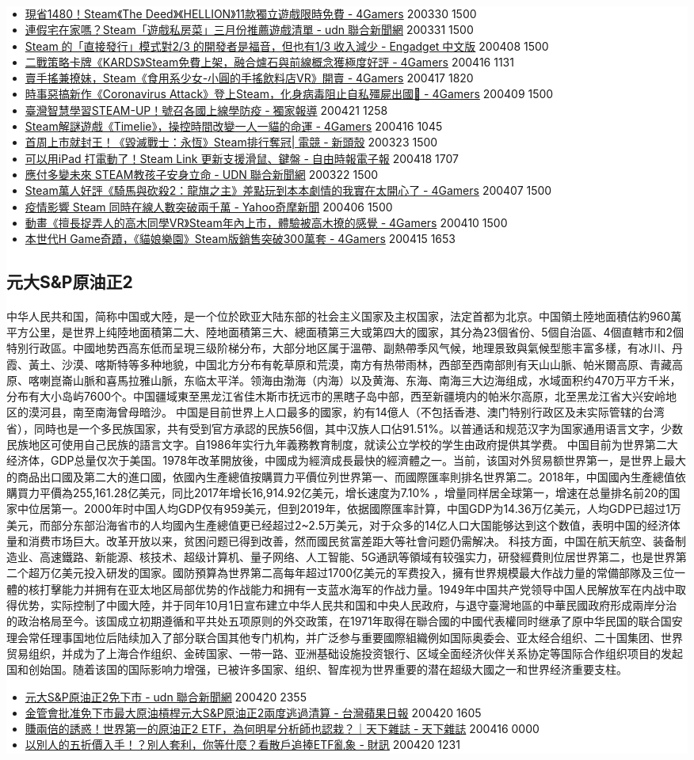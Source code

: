 - [現省1480！Steam《The Deed》《HELLION》11款獨立遊戲限時免費 - 4Gamers](https://www.4gamers.com.tw/news/detail/42588/there-are-a-lot-of-game-free-for-limited-on-steam-due-to-corona-outbreak "現省1480！Steam《The Deed》《HELLION》11款獨立遊戲限時免費 - 4Gamers") 200330 1500
- [連假宅在家嗎？Steam「遊戲私房菜」三月份推薦遊戲清單 - udn 聯合新聞網](https://game.udn.com/game/story/10451/4458455 "連假宅在家嗎？Steam「遊戲私房菜」三月份推薦遊戲清單 - udn 聯合新聞網") 200331 1500
- [Steam 的「直接發行」模式對2/3 的開發者是福音，但也有1/3 收入減少 - Engadget 中文版](https://chinese.engadget.com/chinese-2020-04-08-steam-direct-early-sales-data.html "Steam 的「直接發行」模式對2/3 的開發者是福音，但也有1/3 收入減少 - Engadget 中文版") 200408 1500
- [二戰策略卡牌《KARDS》Steam免費上架，融合爐石與前線概念獲極度好評 - 4Gamers](https://www.4gamers.com.tw/news/detail/42778/kards-is-a-new-free-ccg-based-on-the-second-world-war "二戰策略卡牌《KARDS》Steam免費上架，融合爐石與前線概念獲極度好評 - 4Gamers") 200416 1131
- [賣手搖兼撩妹，Steam《食用系少女-小圓的手搖飲料店VR》開賣 - 4Gamers](https://www.4gamers.com.tw/news/detail/42810/food-girls-bubbles-drink-stand-vr "賣手搖兼撩妹，Steam《食用系少女-小圓的手搖飲料店VR》開賣 - 4Gamers") 200417 1820
- [時事惡搞新作《Coronavirus Attack》登上Steam，化身病毒阻止自私殭屍出國🦠 - 4Gamers](https://www.4gamers.com.tw/news/detail/42709/illustration-of-jyllands-posten-becomes-a-indie-game-called-coronavirus-attack-on-steam "時事惡搞新作《Coronavirus Attack》登上Steam，化身病毒阻止自私殭屍出國🦠 - 4Gamers") 200409 1500
- [臺灣智慧學習STEAM-UP！號召各國上線學防疫 - 獨家報導](https://www.scooptw.com/popular/network_news/life/39527/%E8%87%BA%E7%81%A3%E6%99%BA%E6%85%A7%E5%AD%B8%E7%BF%92steam-up%EF%BC%81%E8%99%9F%E5%8F%AC%E5%90%84%E5%9C%8B%E4%B8%8A%E7%B7%9A%E5%AD%B8%E9%98%B2%E7%96%AB/ "臺灣智慧學習STEAM-UP！號召各國上線學防疫 - 獨家報導") 200421 1258
- [Steam解謎遊戲《Timelie》，操控時間改變一人一貓的命運 - 4Gamers](https://www.4gamers.com.tw/news/detail/42775/steam-indie-timelie-an-adventure-through-time "Steam解謎遊戲《Timelie》，操控時間改變一人一貓的命運 - 4Gamers") 200416 1045
- [首周上市就封王！《毀滅戰士：永恆》Steam排行奪冠| 電競 - 新頭殼](https://newtalk.tw/news/view/2020-03-23/379574 "首周上市就封王！《毀滅戰士：永恆》Steam排行奪冠| 電競 - 新頭殼") 200323 1500
- [可以用iPad 打電動了！Steam Link 更新支援滑鼠、鍵盤 - 自由時報電子報](https://3c.ltn.com.tw/news/40138 "可以用iPad 打電動了！Steam Link 更新支援滑鼠、鍵盤 - 自由時報電子報") 200418 1707
- [應付多變未來 STEAM教孩子安身立命 - UDN 聯合新聞網](https://ubrand.udn.com/ubrand/story/11815/4430937 "應付多變未來 STEAM教孩子安身立命 - UDN 聯合新聞網") 200322 1500
- [Steam萬人好評《騎馬與砍殺2：龍旗之主》差點玩到本本劇情的我實在太開心了 - 4Gamers](https://www.4gamers.com.tw/news/detail/42666/mount-and-blade-ii-bannerlord-review "Steam萬人好評《騎馬與砍殺2：龍旗之主》差點玩到本本劇情的我實在太開心了 - 4Gamers") 200407 1500
- [疫情影響 Steam 同時在線人數突破兩千萬 - Yahoo奇摩新聞](https://tw.news.yahoo.com/%E7%96%AB%E6%83%85%E5%BD%B1%E9%9F%BF-steam-%E5%90%8C%E6%99%82%E5%9C%A8%E7%B7%9A%E4%BA%BA%E6%95%B8%E7%AA%81%E7%A0%B4%E5%85%A9%E5%8D%83%E8%90%AC-012951725.html "疫情影響 Steam 同時在線人數突破兩千萬 - Yahoo奇摩新聞") 200406 1500
- [動畫《擅長捉弄人的高木同學VR》Steam年內上市，體驗被高木撩的感覺 - 4Gamers](https://www.4gamers.com.tw/news/detail/42714/teasing-master-takagi-san-vr "動畫《擅長捉弄人的高木同學VR》Steam年內上市，體驗被高木撩的感覺 - 4Gamers") 200410 1500
- [本世代H Game奇蹟，《貓娘樂園》Steam版銷售突破300萬套 - 4Gamers](https://www.4gamers.com.tw/news/detail/42768/nekopara-sales-top-three-million "本世代H Game奇蹟，《貓娘樂園》Steam版銷售突破300萬套 - 4Gamers") 200415 1653

## 元大S&P原油正2

中华人民共和国，简称中国或大陸，是一个位於欧亚大陆东部的社会主义国家及主权国家，法定首都为北京。中国領土陸地面積估約960萬平方公里，是世界上纯陸地面積第二大、陸地面積第三大、總面積第三大或第四大的國家，其分為23個省份、5個自治區、4個直轄市和2個特別行政區。中國地势西高东低而呈現三级阶梯分布，大部分地区属于溫帶、副熱帶季风气候，地理景致與氣候型態丰富多樣，有冰川、丹霞、黃土、沙漠、喀斯特等多种地貌，中国北方分布有乾草原和荒漠，南方有热带雨林，西部至西南部則有天山山脈、帕米爾高原、青藏高原、喀喇崑崙山脈和喜馬拉雅山脈，东临太平洋。领海由渤海（内海）以及黄海、东海、南海三大边海组成，水域面积约470万平方千米，分布有大小岛屿7600个。中国疆域東至黑龙江省佳木斯市抚远市的黑瞎子岛中部，西至新疆境内的帕米尔高原，北至黑龙江省大兴安岭地区的漠河县，南至南海曾母暗沙。
中国是目前世界上人口最多的國家，約有14億人（不包括香港、澳门特别行政区及未实际管辖的台湾省），同時也是一个多民族国家，共有受到官方承認的民族56個，其中汉族人口佔91.51%。以普通话和规范汉字为国家通用语言文字，少数民族地区可使用自己民族的語言文字。自1986年实行九年義務教育制度，就读公立学校的学生由政府提供其学费。
中国目前为世界第二大经济体，GDP总量仅次于美国。1978年改革開放後，中國成为經濟成長最快的經濟體之一。当前，该国对外贸易额世界第一，是世界上最大的商品出口國及第二大的進口國，依國內生產總值按購買力平價位列世界第一、而國際匯率則排名世界第二。2018年，中国國內生產總值依購買力平價為255,161.28亿美元，同比2017年增长16,914.92亿美元，增长速度为7.10% ，增量同样居全球第一，增速在总量排名前20的国家中位居第一。2000年时中国人均GDP仅有959美元，但到2019年，依据國際匯率計算，中国GDP为14.36万亿美元，人均GDP已超过1万美元，而部分东部沿海省市的人均國內生產總值更已经超过2~2.5万美元，对于众多的14亿人口大国能够达到这个数值，表明中国的经济体量和消费市场巨大。改革开放以来，贫困问题已得到改善，然而國民贫富差距大等社會问题仍需解决。
科技方面，中国在航天航空、装备制造业、高速鐵路、新能源、核技术、超级计算机、量子网络、人工智能、5G通訊等領域有较强实力，研發經費則位居世界第二，也是世界第二个超万亿美元投入研发的国家。國防預算為世界第二高每年超过1700亿美元的军费投入，擁有世界規模最大作战力量的常備部隊及三位一體的核打擊能力并拥有在亚太地区局部优势的作战能力和拥有一支蓝水海军的作战力量。1949年中国共产党领导中国人民解放军在内战中取得优势，实际控制了中國大陸，并于同年10月1日宣布建立中华人民共和国和中央人民政府，与退守臺灣地區的中華民國政府形成兩岸分治的政治格局至今。该国成立初期遵循和平共处五项原则的外交政策，在1971年取得在聯合國的中國代表權同时继承了原中华民国的联合国安理会常任理事国地位后陆续加入了部分联合国其他专门机构，并广泛参与重要國際組織例如国际奥委会、亚太经合组织、二十国集团、世界贸易组织，并成为了上海合作组织、金砖国家、一带一路、亚洲基础设施投资银行、区域全面经济伙伴关系协定等国际合作组织项目的发起国和创始国。随着该国的国际影响力增强，已被许多国家、组织、智库视为世界重要的潜在超级大國之一和世界经济重要支柱。
- [元大S&P原油正2免下市 - udn 聯合新聞網](https://udn.com/news/story/7251/4506128 "元大S&P原油正2免下市 - udn 聯合新聞網") 200420 2355
- [金管會批准免下市最大原油槓桿元大S&P原油正2兩度逃過清算 - 台灣蘋果日報](https://tw.appledaily.com/property/20200420/JYND522GZNND7KSL7CDR2HTESY/ "金管會批准免下市最大原油槓桿元大S&P原油正2兩度逃過清算 - 台灣蘋果日報") 200420 1605
- [賺兩倍的誘惑！世界第一的原油正2 ETF，為何明星分析師也認栽？｜天下雜誌 - 天下雜誌](https://www.cw.com.tw/article/article.action?id=5099870 "賺兩倍的誘惑！世界第一的原油正2 ETF，為何明星分析師也認栽？｜天下雜誌 - 天下雜誌") 200416 0000
- [以別人的五折價入手！？別人套利，你等什麼？看散戶追捧ETF亂象 - 財訊](https://www.wealth.com.tw/home/articles/25336 "以別人的五折價入手！？別人套利，你等什麼？看散戶追捧ETF亂象 - 財訊") 200420 1231